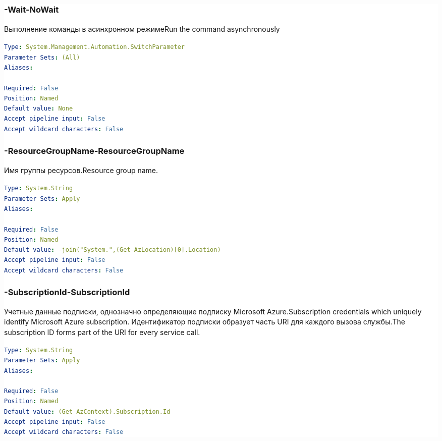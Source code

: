 ### <span data-ttu-id="ac695-124">-Wait</span><span class="sxs-lookup"><span data-stu-id="ac695-124">-NoWait</span></span>
<span data-ttu-id="ac695-125">Выполнение команды в асинхронном режиме</span><span class="sxs-lookup"><span data-stu-id="ac695-125">Run the command asynchronously</span></span>

```yaml
Type: System.Management.Automation.SwitchParameter
Parameter Sets: (All)
Aliases:

Required: False
Position: Named
Default value: None
Accept pipeline input: False
Accept wildcard characters: False

```

### <span data-ttu-id="ac695-126">-ResourceGroupName</span><span class="sxs-lookup"><span data-stu-id="ac695-126">-ResourceGroupName</span></span>
<span data-ttu-id="ac695-127">Имя группы ресурсов.</span><span class="sxs-lookup"><span data-stu-id="ac695-127">Resource group name.</span></span>

```yaml
Type: System.String
Parameter Sets: Apply
Aliases:

Required: False
Position: Named
Default value: -join("System.",(Get-AzLocation)[0].Location)
Accept pipeline input: False
Accept wildcard characters: False

```

### <span data-ttu-id="ac695-128">-SubscriptionId</span><span class="sxs-lookup"><span data-stu-id="ac695-128">-SubscriptionId</span></span>
<span data-ttu-id="ac695-129">Учетные данные подписки, однозначно определяющие подписку Microsoft Azure.</span><span class="sxs-lookup"><span data-stu-id="ac695-129">Subscription credentials which uniquely identify Microsoft Azure subscription.</span></span>
<span data-ttu-id="ac695-130">Идентификатор подписки образует часть URI для каждого вызова службы.</span><span class="sxs-lookup"><span data-stu-id="ac695-130">The subscription ID forms part of the URI for every service call.</span></span>

```yaml
Type: System.String
Parameter Sets: Apply
Aliases:

Required: False
Position: Named
Default value: (Get-AzContext).Subscription.Id
Accept pipeline input: False
Accept wildcard characters: False

```

